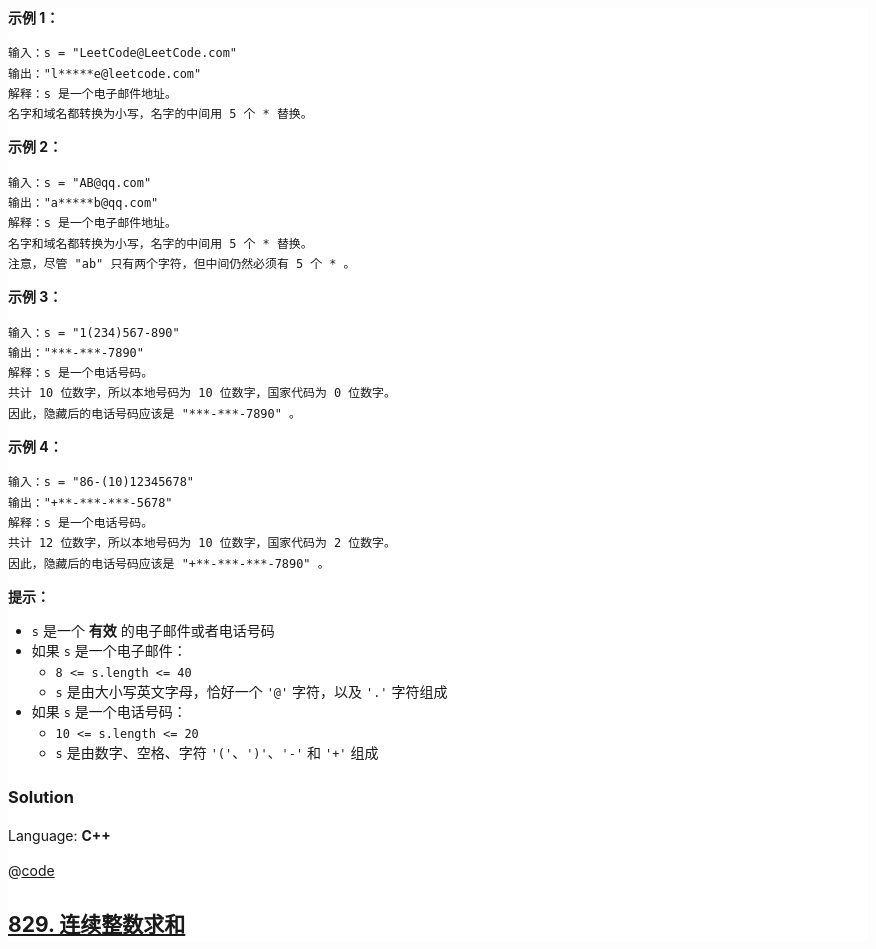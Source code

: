 
**示例 1：**

```
输入：s = "LeetCode@LeetCode.com"
输出："l*****e@leetcode.com"
解释：s 是一个电子邮件地址。
名字和域名都转换为小写，名字的中间用 5 个 * 替换。
```

**示例 2：**

```
输入：s = "AB@qq.com"
输出："a*****b@qq.com"
解释：s 是一个电子邮件地址。
名字和域名都转换为小写，名字的中间用 5 个 * 替换。
注意，尽管 "ab" 只有两个字符，但中间仍然必须有 5 个 * 。
```

**示例 3：**

```
输入：s = "1(234)567-890"
输出："***-***-7890"
解释：s 是一个电话号码。
共计 10 位数字，所以本地号码为 10 位数字，国家代码为 0 位数字。
因此，隐藏后的电话号码应该是 "***-***-7890" 。
```

**示例 4：**

```
输入：s = "86-(10)12345678"
输出："+**-***-***-5678"
解释：s 是一个电话号码。
共计 12 位数字，所以本地号码为 10 位数字，国家代码为 2 位数字。
因此，隐藏后的电话号码应该是 "+**-***-***-7890" 。
```

**提示：**

*   `s` 是一个 **有效** 的电子邮件或者电话号码
*   如果 `s` 是一个电子邮件：
    *   `8 <= s.length <= 40`
    *   `s` 是由大小写英文字母，恰好一个 `'@'` 字符，以及 `'.'` 字符组成
*   如果 `s` 是一个电话号码：
    *   `10 <= s.length <= 20`
    *   `s` 是由数字、空格、字符 `'('`、`')'`、`'-'` 和 `'+'` 组成


### Solution

Language: **C++**

@[code](@IOI/83/831-main.cpp)

## [829\. 连续整数求和](https://leetcode.cn/problems/consecutive-numbers-sum/)
